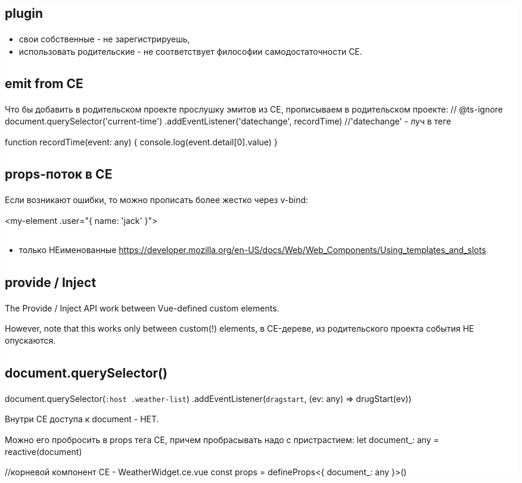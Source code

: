 
## plugin
- свои собственные - не зарегистрируешь,
- использовать родительские - не соответствует философии самодостаточности CE.


## emit from CE
Что бы добавить в родительском проекте прослушку эмитов из CE, прописываем в родительском проекте:
// @ts-ignore
document.querySelector('current-time')
  .addEventListener('datechange', recordTime)   //'datechange' - луч в теге <current-time/>

function recordTime(event: any) {
  console.log(event.detail[0].value)
}



## props-поток в CE
<current-time time-zone="America/New_York"></current-time>

Если возникают ошибки, то можно прописать более жестко через v-bind:
<my-element :user.prop="{ name: 'jack' }"></my-element>


<my-element .user="{ name: 'jack' }"></my-element>



## <slot>
- только НЕименованные
https://developer.mozilla.org/en-US/docs/Web/Web_Components/Using_templates_and_slots



## provide / Inject
The Provide / Inject API work between Vue-defined custom elements. 

However, note that this works only between custom(!) elements, в CE-дереве,
из родительского проекта события НЕ опускаются.




## document.querySelector()

document.querySelector(`:host .weather-list`)
     .addEventListener(`dragstart`, (ev: any) => drugStart(ev))

Внутри CE доступа к document - НЕТ.

Можно его пробросить в props тега CE, причем пробрасывать надо с пристрастием:
let document_: any = reactive(document)
<weather-widget :document_.prop="document_"></weather-widget>

//корневой компонент CE - WeatherWidget.ce.vue
const props = defineProps<{ document_: any }>()
